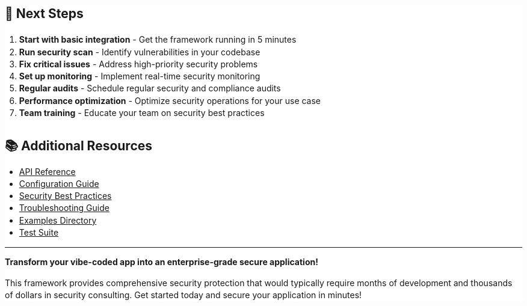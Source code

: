 ## 🚀 **Next Steps**

1. **Start with basic integration** - Get the framework running in 5 minutes
2. **Run security scan** - Identify vulnerabilities in your codebase
3. **Fix critical issues** - Address high-priority security problems
4. **Set up monitoring** - Implement real-time security monitoring
5. **Regular audits** - Schedule regular security and compliance audits
6. **Performance optimization** - Optimize security operations for your use case
7. **Team training** - Educate your team on security best practices

## 📚 **Additional Resources**

- [API Reference](API.md)
- [Configuration Guide](CONFIGURATION.md)
- [Security Best Practices](BEST_PRACTICES.md)
- [Troubleshooting Guide](TROUBLESHOOTING.md)
- [Examples Directory](../examples/)
- [Test Suite](../tests/)

---

**Transform your vibe-coded app into an enterprise-grade secure application!**

This framework provides comprehensive security protection that would typically require months of development and thousands of dollars in security consulting. Get started today and secure your application in minutes!
